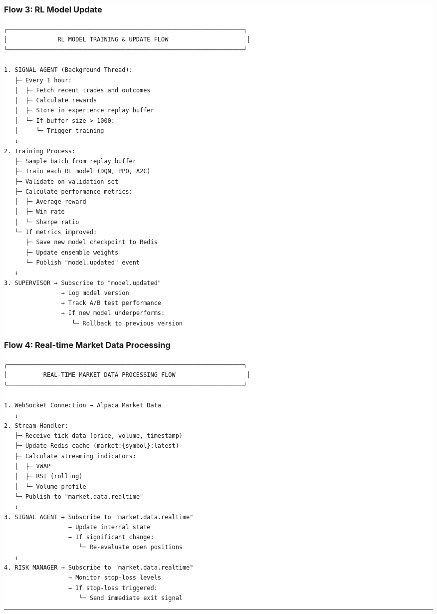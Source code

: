 ### Flow 3: RL Model Update

```
┌──────────────────────────────────────────────────────────────────┐
│              RL MODEL TRAINING & UPDATE FLOW                      │
└──────────────────────────────────────────────────────────────────┘

1. SIGNAL AGENT (Background Thread):
   ├─ Every 1 hour:
   │  ├─ Fetch recent trades and outcomes
   │  ├─ Calculate rewards
   │  ├─ Store in experience replay buffer
   │  └─ If buffer size > 1000:
   │     └─ Trigger training
   ↓
2. Training Process:
   ├─ Sample batch from replay buffer
   ├─ Train each RL model (DQN, PPO, A2C)
   ├─ Validate on validation set
   ├─ Calculate performance metrics:
   │  ├─ Average reward
   │  ├─ Win rate
   │  └─ Sharpe ratio
   └─ If metrics improved:
      ├─ Save new model checkpoint to Redis
      ├─ Update ensemble weights
      └─ Publish "model.updated" event
   ↓
3. SUPERVISOR → Subscribe to "model.updated"
                → Log model version
                → Track A/B test performance
                → If new model underperforms:
                   └─ Rollback to previous version
```

### Flow 4: Real-time Market Data Processing

```
┌──────────────────────────────────────────────────────────────────┐
│          REAL-TIME MARKET DATA PROCESSING FLOW                    │
└──────────────────────────────────────────────────────────────────┘

1. WebSocket Connection → Alpaca Market Data
   ↓
2. Stream Handler:
   ├─ Receive tick data (price, volume, timestamp)
   ├─ Update Redis cache (market:{symbol}:latest)
   ├─ Calculate streaming indicators:
   │  ├─ VWAP
   │  ├─ RSI (rolling)
   │  └─ Volume profile
   └─ Publish to "market.data.realtime"
   ↓
3. SIGNAL AGENT → Subscribe to "market.data.realtime"
                  → Update internal state
                  → If significant change:
                     └─ Re-evaluate open positions
   ↓
4. RISK MANAGER → Subscribe to "market.data.realtime"
                  → Monitor stop-loss levels
                  → If stop-loss triggered:
                     └─ Send immediate exit signal
```

---